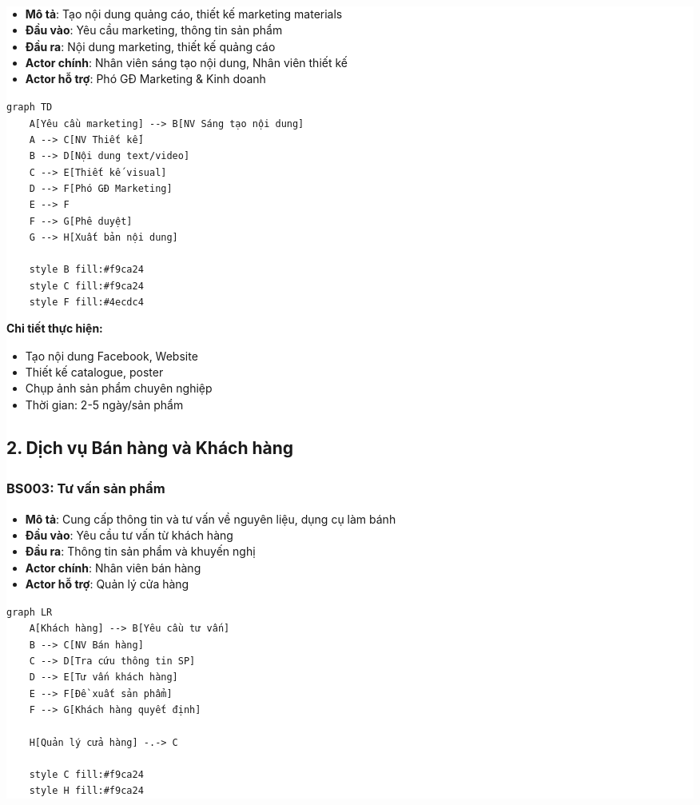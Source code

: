 - **Mô tả**: Tạo nội dung quảng cáo, thiết kế marketing materials
- **Đầu vào**: Yêu cầu marketing, thông tin sản phẩm
- **Đầu ra**: Nội dung marketing, thiết kế quảng cáo
- **Actor chính**: Nhân viên sáng tạo nội dung, Nhân viên thiết kế
- **Actor hỗ trợ**: Phó GĐ Marketing & Kinh doanh

```mermaid
graph TD
    A[Yêu cầu marketing] --> B[NV Sáng tạo nội dung]
    A --> C[NV Thiết kế]
    B --> D[Nội dung text/video]
    C --> E[Thiết kế visual]
    D --> F[Phó GĐ Marketing]
    E --> F
    F --> G[Phê duyệt]
    G --> H[Xuất bản nội dung]

    style B fill:#f9ca24
    style C fill:#f9ca24
    style F fill:#4ecdc4
```

**Chi tiết thực hiện:**

- Tạo nội dung Facebook, Website
- Thiết kế catalogue, poster
- Chụp ảnh sản phẩm chuyên nghiệp
- Thời gian: 2-5 ngày/sản phẩm

## 2. Dịch vụ Bán hàng và Khách hàng

### BS003: Tư vấn sản phẩm

- **Mô tả**: Cung cấp thông tin và tư vấn về nguyên liệu, dụng cụ làm bánh
- **Đầu vào**: Yêu cầu tư vấn từ khách hàng
- **Đầu ra**: Thông tin sản phẩm và khuyến nghị
- **Actor chính**: Nhân viên bán hàng
- **Actor hỗ trợ**: Quản lý cửa hàng

```mermaid
graph LR
    A[Khách hàng] --> B[Yêu cầu tư vấn]
    B --> C[NV Bán hàng]
    C --> D[Tra cứu thông tin SP]
    D --> E[Tư vấn khách hàng]
    E --> F[Đề xuất sản phẩm]
    F --> G[Khách hàng quyết định]

    H[Quản lý cửa hàng] -.-> C

    style C fill:#f9ca24
    style H fill:#f9ca24
```
